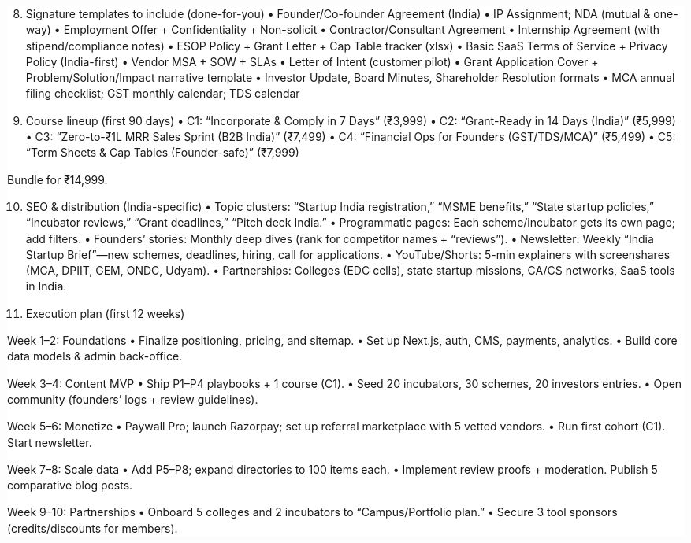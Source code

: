 8) Signature templates to include (done-for-you)
	•	Founder/Co-founder Agreement (India)
	•	IP Assignment; NDA (mutual & one-way)
	•	Employment Offer + Confidentiality + Non-solicit
	•	Contractor/Consultant Agreement
	•	Internship Agreement (with stipend/compliance notes)
	•	ESOP Policy + Grant Letter + Cap Table tracker (xlsx)
	•	Basic SaaS Terms of Service + Privacy Policy (India-first)
	•	Vendor MSA + SOW + SLAs
	•	Letter of Intent (customer pilot)
	•	Grant Application Cover + Problem/Solution/Impact narrative template
	•	Investor Update, Board Minutes, Shareholder Resolution formats
	•	MCA annual filing checklist; GST monthly calendar; TDS calendar

9) Course lineup (first 90 days)
	•	C1: “Incorporate & Comply in 7 Days” (₹3,999)
	•	C2: “Grant-Ready in 14 Days (India)” (₹5,999)
	•	C3: “Zero-to-₹1L MRR Sales Sprint (B2B India)” (₹7,499)
	•	C4: “Financial Ops for Founders (GST/TDS/MCA)” (₹5,499)
	•	C5: “Term Sheets & Cap Tables (Founder-safe)” (₹7,999)

Bundle for ₹14,999.

10) SEO & distribution (India-specific)
	•	Topic clusters: “Startup India registration,” “MSME benefits,” “State startup policies,” “Incubator reviews,” “Grant deadlines,” “Pitch deck India.”
	•	Programmatic pages: Each scheme/incubator gets its own page; add filters.
	•	Founders’ stories: Monthly deep dives (rank for competitor names + “reviews”).
	•	Newsletter: Weekly “India Startup Brief”—new schemes, deadlines, hiring, call for applications.
	•	YouTube/Shorts: 5-min explainers with screenshares (MCA, DPIIT, GEM, ONDC, Udyam).
	•	Partnerships: Colleges (EDC cells), state startup missions, CA/CS networks, SaaS tools in India.

11) Execution plan (first 12 weeks)

Week 1–2: Foundations
	•	Finalize positioning, pricing, and sitemap.
	•	Set up Next.js, auth, CMS, payments, analytics.
	•	Build core data models & admin back-office.

Week 3–4: Content MVP
	•	Ship P1–P4 playbooks + 1 course (C1).
	•	Seed 20 incubators, 30 schemes, 20 investors entries.
	•	Open community (founders’ logs + review guidelines).

Week 5–6: Monetize
	•	Paywall Pro; launch Razorpay; set up referral marketplace with 5 vetted vendors.
	•	Run first cohort (C1). Start newsletter.

Week 7–8: Scale data
	•	Add P5–P8; expand directories to 100 items each.
	•	Implement review proofs + moderation. Publish 5 comparative blog posts.

Week 9–10: Partnerships
	•	Onboard 5 colleges and 2 incubators to “Campus/Portfolio plan.”
	•	Secure 3 tool sponsors (credits/discounts for members).
